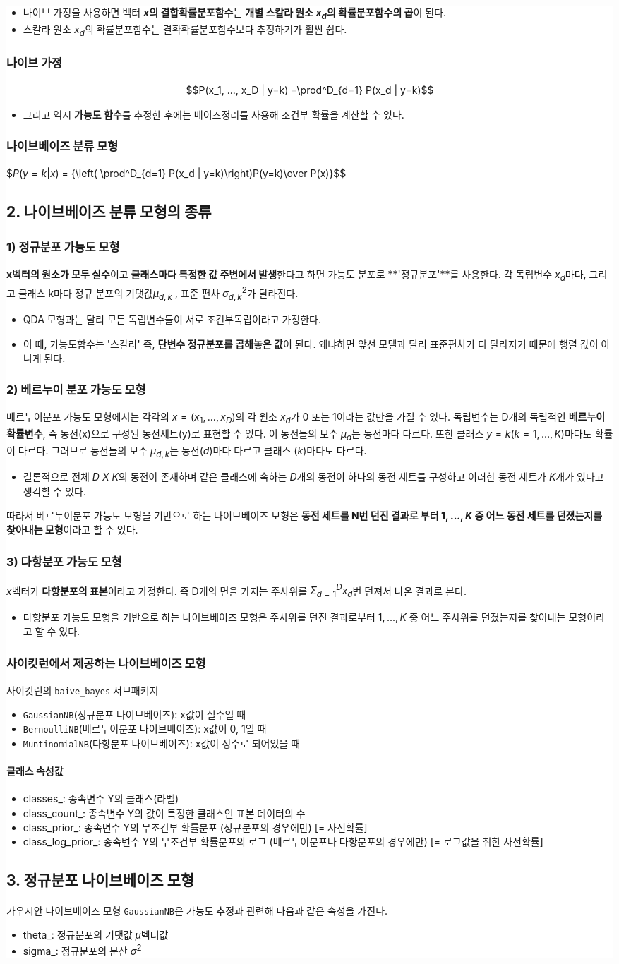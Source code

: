 - 나이브 가정을 사용하면 벡터 **$x$의 결합확률분포함수**는 **개별 스칼라 원소 $x_d$의 확률분포함수의 곱**이 된다.
- 스칼라 원소 $x_d$의 확률분포함수는 결확확률분포함수보다 추정하기가 훨씬 쉽다.

### 나이브 가정
$$P(x_1, ..., x_D | y=k) =\prod^D_{d=1} P(x_d | y=k)$$

- 그리고 역시 **가능도 함수**를 추정한 후에는 베이즈정리를 사용해 조건부 확률을 계산할 수 있다.

### 나이브베이즈 분류 모형
$$P(y=k|x$) = {\left( \prod^D_{d=1} P(x_d | y=k)\right)P(y=k)\over P(x)}$$

## 2. 나이브베이즈 분류 모형의 종류

### 1) 정규분포 가능도 모형
 **x벡터의 원소가 모두 실수**이고 **클래스마다 특정한 값 주변에서 발생**한다고 하면 가능도 분포로 **'정규분포'**를 사용한다. 각 독립변수 $x_d$마다, 그리고 클래스 k마다 정규 분포의 기댓값$\mu_{d,k}$ , 표준 편차 $\sigma_{d,k}^2$가 달라진다. 
- QDA 모형과는 달리 모든 독립변수들이 서로 조건부독립이라고 가정한다.

- 이 때, 가능도함수는 '스칼라' 즉, **단변수 정규분포를 곱해놓은 값**이 된다. 왜냐하면 앞선 모델과 달리 표준편차가 다 달라지기 때문에 행렬 값이 아니게 된다. 

### 2) 베르누이 분포 가능도 모형
 베르누이분포 가능도 모형에서는 각각의 $x = (x_1, \dots, x_D)$의 각 원소 $x_d$가 0 또는 1이라는 값만을 가질 수 있다. 독립변수는 D개의 독립적인 **베르누이 확률변수**, 즉 동전(x)으로 구성된 동전세트(y)로 표현할 수 있다. 이 동전들의 모수 $\mu_d$는 동전마다 다르다. 또한 클래스 $y= k(k=1, \dots, K)$마다도 확률이 다르다. 그러므로 동전들의 모수 $\mu_{d, k}$는 동전($d$)마다 다르고 클래스 ($k$)마다도 다르다.
 - 결론적으로 전체 $D\ X\ K$의 동전이 존재하며 같은 클래스에 속하는 $D$개의 동전이 하나의
동전 세트를 구성하고 이러한 동전 세트가 $K$개가 있다고 생각할 수 있다.

 따라서 베르누이분포 가능도 모형을 기반으로 하는 나이브베이즈 모형은 **동전 세트를 N번 던진 결과로 부터 $1, ..., K$ 중 어느 동전 세트를 던졌는지를 찾아내는 모형**이라고 할 수 있다.

### 3) 다항분포 가능도 모형
 $x$벡터가 **다항분포의 표본**이라고 가정한다. 즉 D개의 면을 가지는 주사위를 $\Sigma^D_{d=1}x_d$번 던져서 나온 결과로 본다.
 - 다항분포 가능도 모형을 기반으로 하는 나이브베이즈 모형은 주사위를 던진 결과로부터 $1, ..., K$ 중 어느 주사위를 던졌는지를 찾아내는 모형이라고 할 수 있다.

### 사이킷런에서 제공하는 나이브베이즈 모형
사이킷런의 `baive_bayes` 서브패키지
- `GaussianNB`(정규분포 나이브베이즈): x값이 실수일 때
- `BernoulliNB`(베르누이분포 나이브베이즈): x값이 0, 1일 때
- `MuntinomialNB`(다항분포 나이브베이즈): x값이 정수로 되어있을 때

#### 클래스 속성값
- classes_: 종속변수 Y의 클래스(라벨)
- class_count_: 종속변수 Y의 값이 특정한 클래스인 표본 데이터의 수
- class_prior_: 종속변수 Y의 무조건부 확률분포 (정규분포의 경우에만) [= 사전확률]
- class_log_prior_: 종속변수 Y의 무조건부 확률분포의 로그 (베르누이분포나 다항분포의 경우에만) [= 로그값을 취한 사전확률]

## 3. 정규분포 나이브베이즈 모형
가우시안 나이브베이즈 모형 `GaussianNB`은 가능도 추정과 관련해 다음과 같은 속성을 가진다.
- theta_: 정규분포의 기댓값 $\mu$벡터값
- sigma_: 정규분포의 분산 $\sigma^2$
